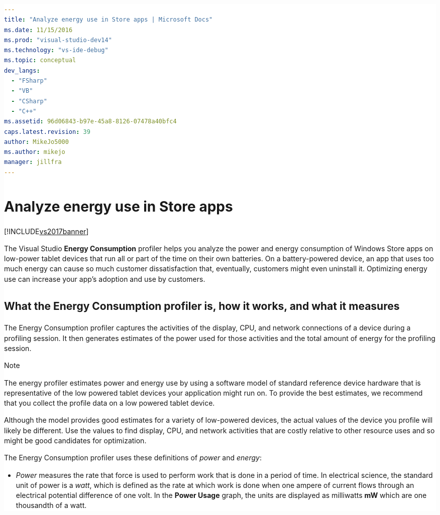 ```yaml
---
title: "Analyze energy use in Store apps | Microsoft Docs"
ms.date: 11/15/2016
ms.prod: "visual-studio-dev14"
ms.technology: "vs-ide-debug"
ms.topic: conceptual
dev_langs: 
  - "FSharp"
  - "VB"
  - "CSharp"
  - "C++"
ms.assetid: 96d06843-b97e-45a8-8126-07478a40bfc4
caps.latest.revision: 39
author: MikeJo5000
ms.author: mikejo
manager: jillfra
---
```

# Analyze energy use in Store apps
[!INCLUDE[vs2017banner](../includes/vs2017banner.md)]

The Visual Studio **Energy Consumption** profiler helps you analyze the power and energy consumption of Windows Store apps on low-power tablet devices that run all or part of the time on their own batteries. On a battery-powered device, an app that uses too much energy can cause so much customer dissatisfaction that, eventually, customers might even uninstall it. Optimizing energy use can increase your app’s adoption and use by customers.  
  
## <a name="BKMK_What_the_Energy_Consumption_tool_is__how_it_works__and_what_it_measures"></a> What the Energy Consumption profiler is, how it works, and what it measures  
 The Energy Consumption profiler captures the activities of the display, CPU, and network connections of a device during a profiling session. It then generates estimates of the power used for those activities and the total amount of energy for the profiling session.  
  
> [!NOTE]
> The energy profiler estimates power and energy use by using a software model of standard reference device hardware that is representative of the low powered tablet devices your application might run on. To provide the best estimates, we recommend that you collect the profile data on a low powered tablet device.  
>   
> Although the model provides good estimates for a variety of low-powered devices, the actual values of the device you profile will likely be different. Use the values to find display, CPU, and network activities that are costly relative to other resource uses and so might be good candidates for optimization.  
  
 The Energy Consumption profiler uses these definitions of *power* and *energy*:  
  
- *Power* measures the rate that force is used to perform work that is done in a period of time. In electrical science, the standard unit of power is a *watt*, which is defined as the rate at which work is done when one ampere of current flows through an electrical potential difference of one volt. In the **Power Usage** graph, the units are displayed as milliwatts **mW** which are one thousandth  of a watt.  
  